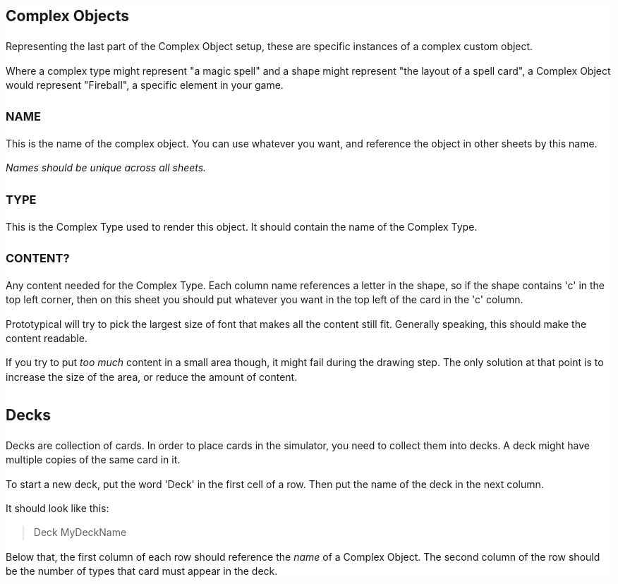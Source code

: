 ## Complex Objects

Representing the last part of the Complex Object setup, these are specific instances of a complex custom object.

Where a complex type might represent "a magic spell" and a shape might represent "the layout of a spell card", a Complex
Object would represent "Fireball", a specific element in your game.

### NAME

This is the name of the complex object. You can use whatever you want, and reference the object in other sheets by this
name.

*Names should be unique across all sheets.*

### TYPE

This is the Complex Type used to render this object. It should contain the name of the Complex Type.

### CONTENT?

Any content needed for the Complex Type. Each column name references a letter in the shape, so if the shape contains 'c'
in the top left corner, then on this sheet you should put whatever you want in the top left of the card in the 'c'
column.

Prototypical will try to pick the largest size of font that makes all the content still fit. Generally speaking, this
should make the content readable.

If you try to put _too much_ content in a small area though, it might fail during the drawing step. The only solution at
that point is to increase the size of the area, or reduce the amount of content.

## Decks

Decks are collection of cards. In order to place cards in the simulator, you need to collect them into decks. A deck
might have multiple copies of the same card in it.

To start a new deck, put the word 'Deck' in the first cell of a row. Then put the name of the deck in the next column.

It should look like this:

> Deck MyDeckName

Below that, the first column of each row should reference the *name* of a Complex Object. The second column of the row
should be the number of types that card must appear in the deck.
